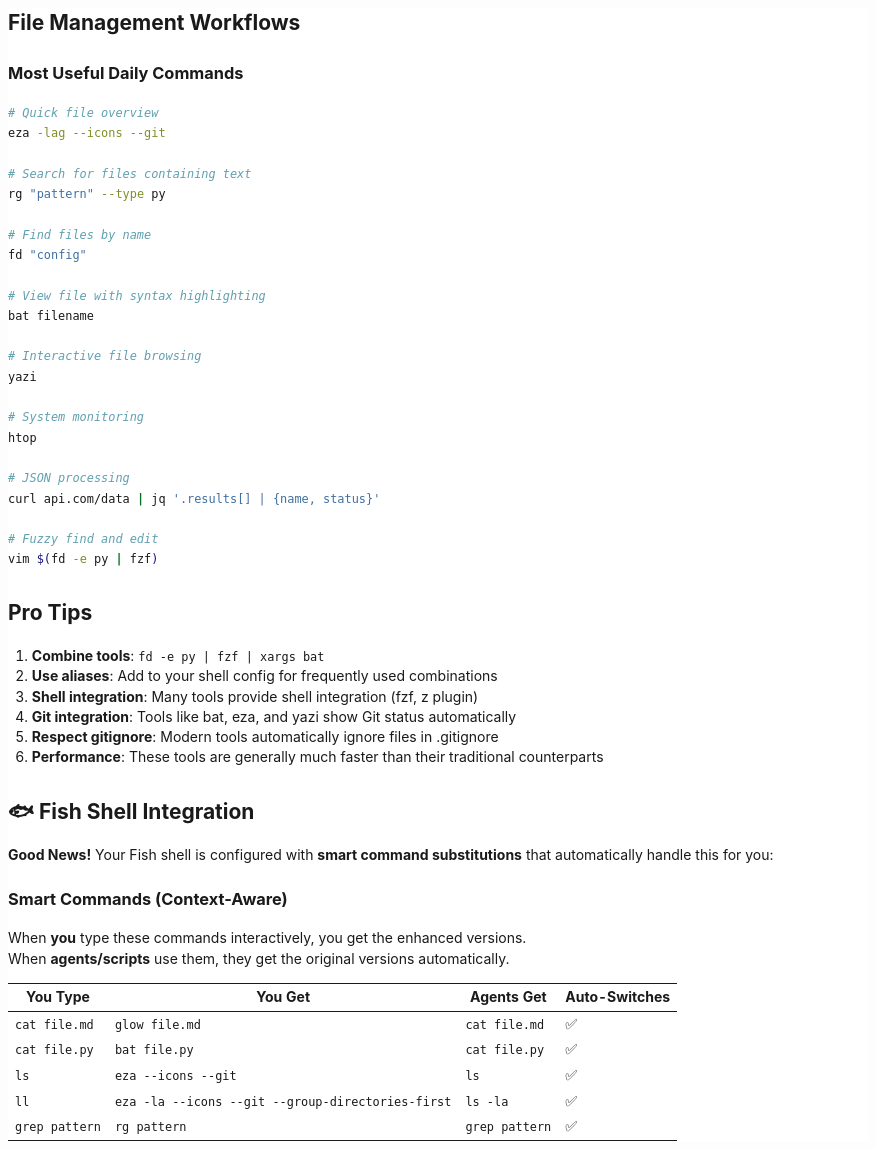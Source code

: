 ## File Management Workflows

### Most Useful Daily Commands
```bash
# Quick file overview
eza -lag --icons --git

# Search for files containing text
rg "pattern" --type py

# Find files by name
fd "config"

# View file with syntax highlighting
bat filename

# Interactive file browsing
yazi

# System monitoring
htop

# JSON processing
curl api.com/data | jq '.results[] | {name, status}'

# Fuzzy find and edit
vim $(fd -e py | fzf)
```

## Pro Tips

1. **Combine tools**: `fd -e py | fzf | xargs bat`
2. **Use aliases**: Add to your shell config for frequently used combinations
3. **Shell integration**: Many tools provide shell integration (fzf, z plugin)
4. **Git integration**: Tools like bat, eza, and yazi show Git status automatically
5. **Respect gitignore**: Modern tools automatically ignore files in .gitignore
6. **Performance**: These tools are generally much faster than their traditional counterparts

## 🐟 Fish Shell Integration

**Good News!** Your Fish shell is configured with **smart command substitutions** that automatically handle this for you:

### Smart Commands (Context-Aware)
When **you** type these commands interactively, you get the enhanced versions.  
When **agents/scripts** use them, they get the original versions automatically.

| You Type | You Get | Agents Get | Auto-Switches |
|----------|---------|------------|---------------|
| `cat file.md` | `glow file.md` | `cat file.md` | ✅ |
| `cat file.py` | `bat file.py` | `cat file.py` | ✅ |
| `ls` | `eza --icons --git` | `ls` | ✅ |
| `ll` | `eza -la --icons --git --group-directories-first` | `ls -la` | ✅ |
| `grep pattern` | `rg pattern` | `grep pattern` | ✅ |
